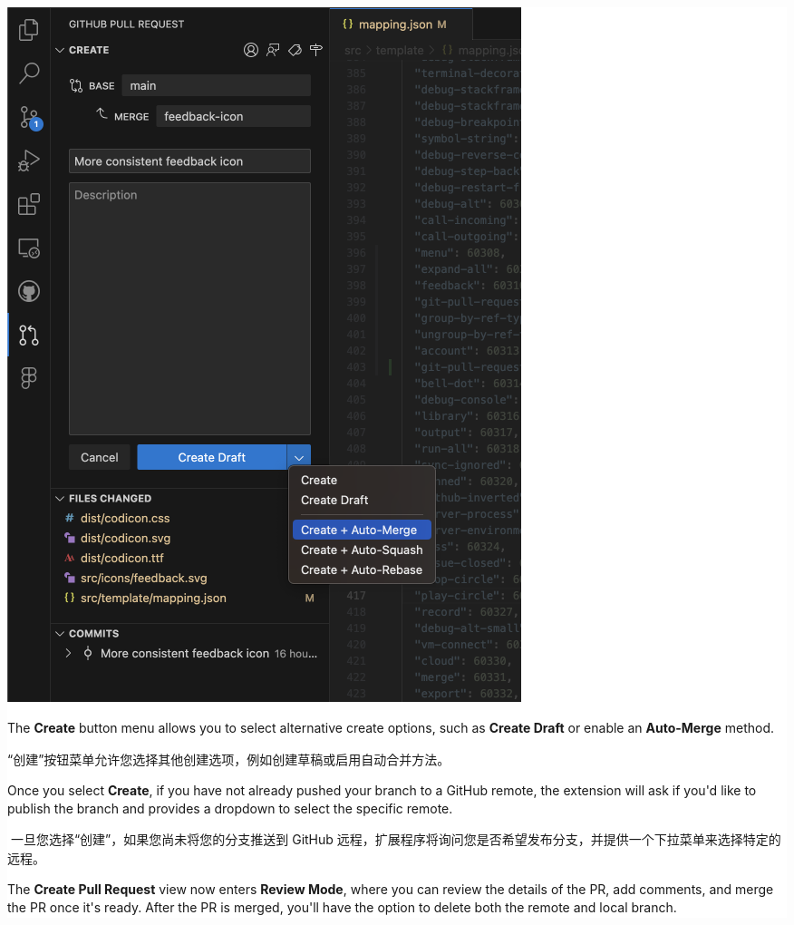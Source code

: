 ![Create Pull Request view](./CollaborateonGitHub_img/create-pull-request-view.png)

The **Create** button menu allows you to select alternative create options, such as **Create Draft** or enable an **Auto-Merge** method.

​​	“创建”按钮菜单允许您选择其他创建选项，例如创建草稿或启用自动合并方法。

Once you select **Create**, if you have not already pushed your branch to a GitHub remote, the extension will ask if you'd like to publish the branch and provides a dropdown to select the specific remote.

​​	一旦您选择“创建”，如果您尚未将您的分支推送到 GitHub 远程，扩展程序将询问您是否希望发布分支，并提供一个下拉菜单来选择特定的远程。

The **Create Pull Request** view now enters **Review Mode**, where you can review the details of the PR, add comments, and merge the PR once it's ready. After the PR is merged, you'll have the option to delete both the remote and local branch.
